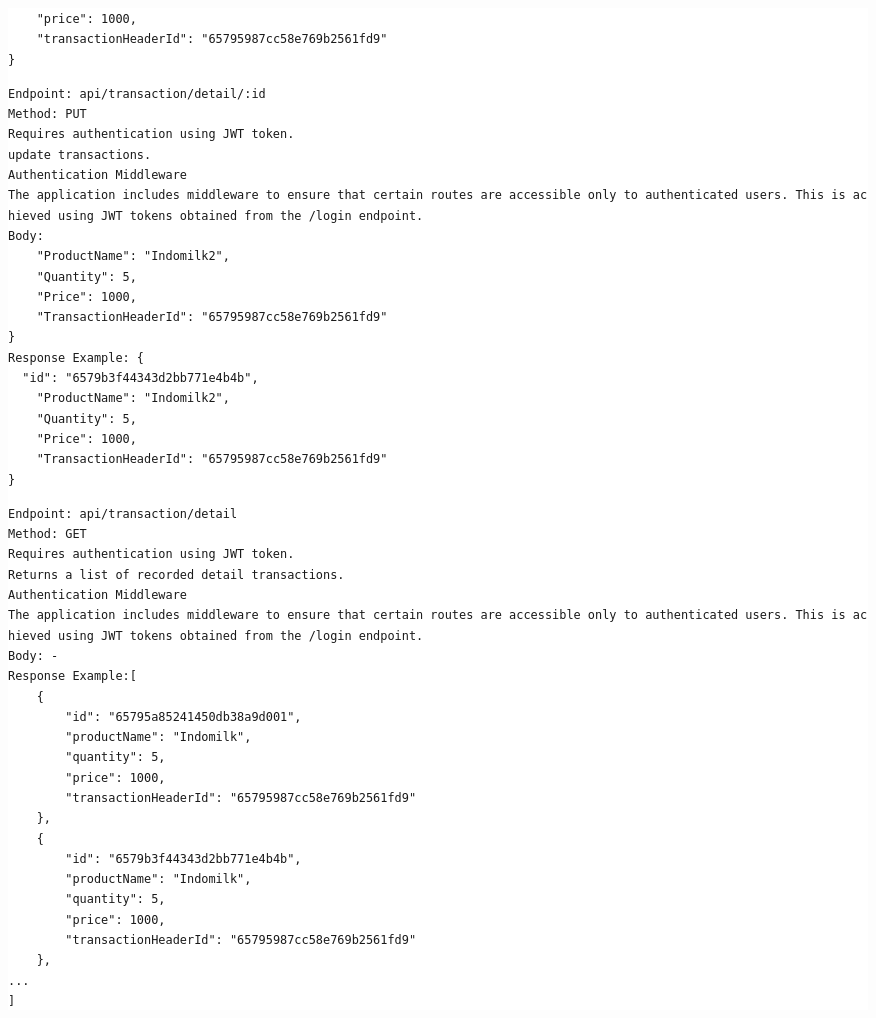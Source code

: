 ```
	"price": 1000,
	"transactionHeaderId": "65795987cc58e769b2561fd9"
}
```
```
Endpoint: api/transaction/detail/:id
Method: PUT
Requires authentication using JWT token.
update transactions.
Authentication Middleware
The application includes middleware to ensure that certain routes are accessible only to authenticated users. This is achieved using JWT tokens obtained from the /login endpoint.
Body: 
	"ProductName": "Indomilk2",
	"Quantity": 5,
	"Price": 1000,
	"TransactionHeaderId": "65795987cc58e769b2561fd9"
}
Response Example: {
  "id": "6579b3f44343d2bb771e4b4b",
	"ProductName": "Indomilk2",
	"Quantity": 5,
	"Price": 1000,
	"TransactionHeaderId": "65795987cc58e769b2561fd9"
}
```

```
Endpoint: api/transaction/detail
Method: GET
Requires authentication using JWT token.
Returns a list of recorded detail transactions.
Authentication Middleware
The application includes middleware to ensure that certain routes are accessible only to authenticated users. This is achieved using JWT tokens obtained from the /login endpoint.
Body: -
Response Example:[
	{
		"id": "65795a85241450db38a9d001",
		"productName": "Indomilk",
		"quantity": 5,
		"price": 1000,
		"transactionHeaderId": "65795987cc58e769b2561fd9"
	},
	{
		"id": "6579b3f44343d2bb771e4b4b",
		"productName": "Indomilk",
		"quantity": 5,
		"price": 1000,
		"transactionHeaderId": "65795987cc58e769b2561fd9"
	},
...
]
```
